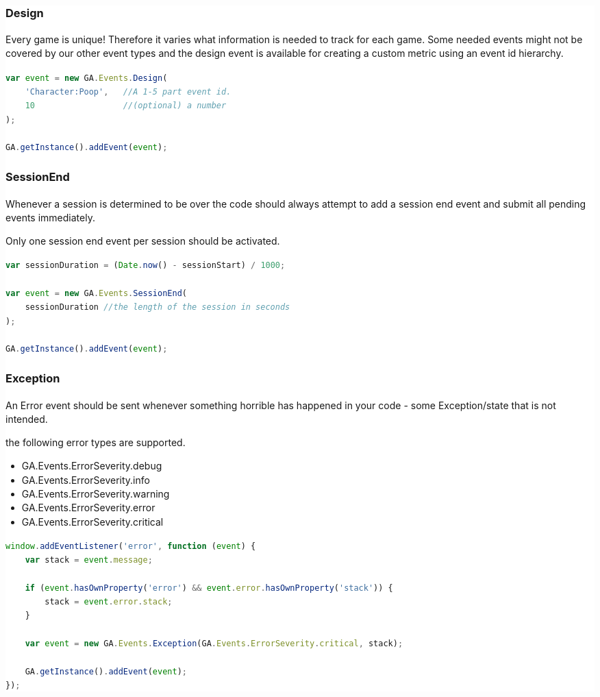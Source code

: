 ### Design

Every game is unique! Therefore it varies what information is needed to track for each game. Some needed events might not be covered by our other event types and the design event is available for creating a custom metric using an event id hierarchy.

```javascript
var event = new GA.Events.Design(
    'Character:Poop',   //A 1-5 part event id.
    10                  //(optional) a number
);

GA.getInstance().addEvent(event);
```

### SessionEnd

Whenever a session is determined to be over the code should always attempt to add a session end event and submit all pending events immediately.

Only one session end event per session should be activated.

```javascript
var sessionDuration = (Date.now() - sessionStart) / 1000;

var event = new GA.Events.SessionEnd(
    sessionDuration //the length of the session in seconds
);

GA.getInstance().addEvent(event);
```

### Exception

An Error event should be sent whenever something horrible has happened in your code - some Exception/state that is not intended.

the following error types are supported.

 - GA.Events.ErrorSeverity.debug
 - GA.Events.ErrorSeverity.info
 - GA.Events.ErrorSeverity.warning
 - GA.Events.ErrorSeverity.error
 - GA.Events.ErrorSeverity.critical

```javascript
window.addEventListener('error', function (event) {
    var stack = event.message;

    if (event.hasOwnProperty('error') && event.error.hasOwnProperty('stack')) {
        stack = event.error.stack;
    }

    var event = new GA.Events.Exception(GA.Events.ErrorSeverity.critical, stack);

    GA.getInstance().addEvent(event);
});

```
